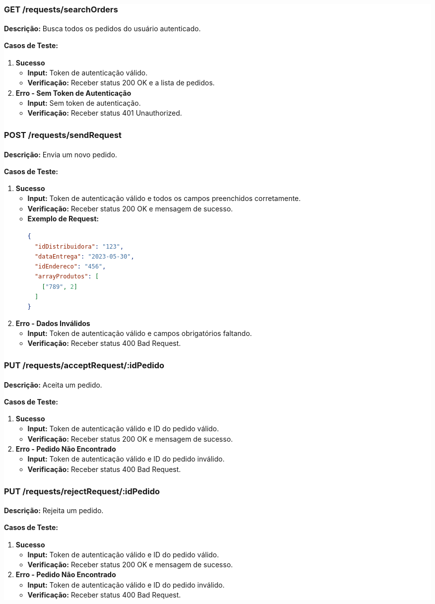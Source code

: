 ### GET /requests/searchOrders
**Descrição:** Busca todos os pedidos do usuário autenticado.

**Casos de Teste:**
1. **Sucesso**
   - **Input:** Token de autenticação válido.
   - **Verificação:** Receber status 200 OK e a lista de pedidos.
2. **Erro - Sem Token de Autenticação**
   - **Input:** Sem token de autenticação.
   - **Verificação:** Receber status 401 Unauthorized.

### POST /requests/sendRequest
**Descrição:** Envia um novo pedido.

**Casos de Teste:**
1. **Sucesso**
   - **Input:** Token de autenticação válido e todos os campos preenchidos corretamente.
   - **Verificação:** Receber status 200 OK e mensagem de sucesso.
   - **Exemplo de Request:**
     ```json
     {
       "idDistribuidora": "123",
       "dataEntrega": "2023-05-30",
       "idEndereco": "456",
       "arrayProdutos": [
         ["789", 2]
       ]
     }
     ```
2. **Erro - Dados Inválidos**
   - **Input:** Token de autenticação válido e campos obrigatórios faltando.
   - **Verificação:** Receber status 400 Bad Request.

### PUT /requests/acceptRequest/:idPedido
**Descrição:** Aceita um pedido.

**Casos de Teste:**
1. **Sucesso**
   - **Input:** Token de autenticação válido e ID do pedido válido.
   - **Verificação:** Receber status 200 OK e mensagem de sucesso.
2. **Erro - Pedido Não Encontrado**
   - **Input:** Token de autenticação válido e ID do pedido inválido.
   - **Verificação:** Receber status 400 Bad Request.

### PUT /requests/rejectRequest/:idPedido
**Descrição:** Rejeita um pedido.

**Casos de Teste:**
1. **Sucesso**
   - **Input:** Token de autenticação válido e ID do pedido válido.
   - **Verificação:** Receber status 200 OK e mensagem de sucesso.
2. **Erro - Pedido Não Encontrado**
   - **Input:** Token de autenticação válido e ID do pedido inválido.
   - **Verificação:** Receber status 400 Bad Request.
